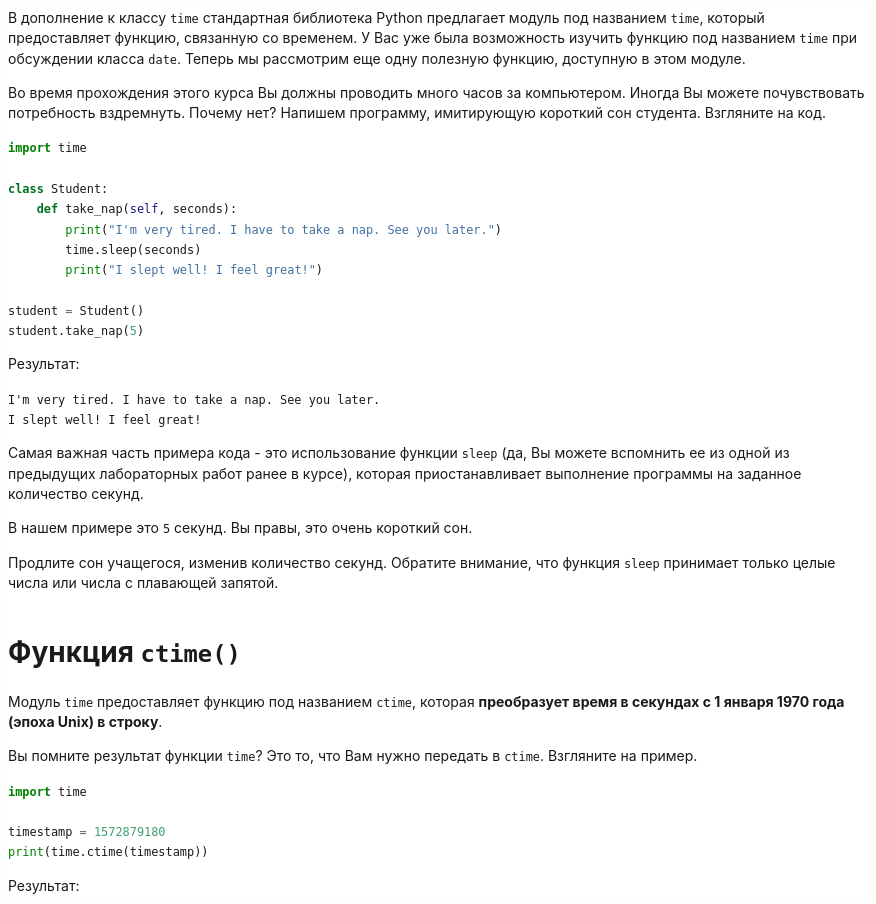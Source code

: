 В дополнение к классу `time` стандартная библиотека Python предлагает модуль под названием `time`, который предоставляет функцию, связанную со временем. У Вас уже была возможность изучить функцию под названием `time` при обсуждении класса `date`. Теперь мы рассмотрим еще одну полезную функцию, доступную в этом модуле.

Во время прохождения этого курса Bы должны проводить много часов за компьютером. Иногда Bы можете почувствовать потребность вздремнуть. Почему нет? Напишем программу, имитирующую короткий сон студента. Взгляните на код.

```python
import time

class Student:
    def take_nap(self, seconds):
        print("I'm very tired. I have to take a nap. See you later.")
        time.sleep(seconds)
        print("I slept well! I feel great!")

student = Student()
student.take_nap(5)

```

Результат:

```
I'm very tired. I have to take a nap. See you later.
I slept well! I feel great!
```

Самая важная часть примера кода - это использование функции `sleep` (да, Bы можете вспомнить ее из одной из предыдущих лабораторных работ ранее в курсе), которая приостанавливает выполнение программы на заданное количество секунд.

В нашем примере это `5` секунд. Вы правы, это очень короткий сон.

Продлите сон учащегося, изменив количество секунд. Обратите внимание, что функция `sleep` принимает только целые числа или числа с плавающей запятой.


# Функция `ctime()`

Модуль `time` предоставляет функцию под названием `ctime`, которая **преобразует время в секундах с 1 января 1970 года (эпоха Unix) в строку**.

Вы помните результат функции `time`? Это то, что Вам нужно передать в `ctime`. Взгляните на пример.

```python
import time

timestamp = 1572879180
print(time.ctime(timestamp))

```

Результат:

